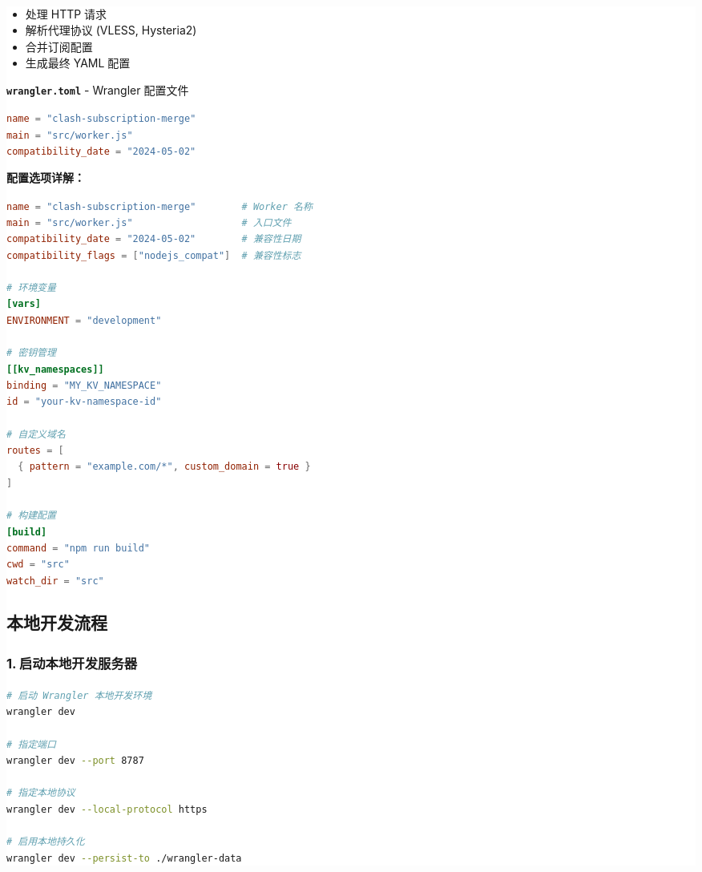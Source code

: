- 处理 HTTP 请求
- 解析代理协议 (VLESS, Hysteria2)
- 合并订阅配置
- 生成最终 YAML 配置

**`wrangler.toml`** - Wrangler 配置文件

```toml
name = "clash-subscription-merge"
main = "src/worker.js"
compatibility_date = "2024-05-02"
```

**配置选项详解：**

```toml
name = "clash-subscription-merge"        # Worker 名称
main = "src/worker.js"                   # 入口文件
compatibility_date = "2024-05-02"        # 兼容性日期
compatibility_flags = ["nodejs_compat"]  # 兼容性标志

# 环境变量
[vars]
ENVIRONMENT = "development"

# 密钥管理
[[kv_namespaces]]
binding = "MY_KV_NAMESPACE"
id = "your-kv-namespace-id"

# 自定义域名
routes = [
  { pattern = "example.com/*", custom_domain = true }
]

# 构建配置
[build]
command = "npm run build"
cwd = "src"
watch_dir = "src"
```

## 本地开发流程

### 1. 启动本地开发服务器

```bash
# 启动 Wrangler 本地开发环境
wrangler dev

# 指定端口
wrangler dev --port 8787

# 指定本地协议
wrangler dev --local-protocol https

# 启用本地持久化
wrangler dev --persist-to ./wrangler-data
```
